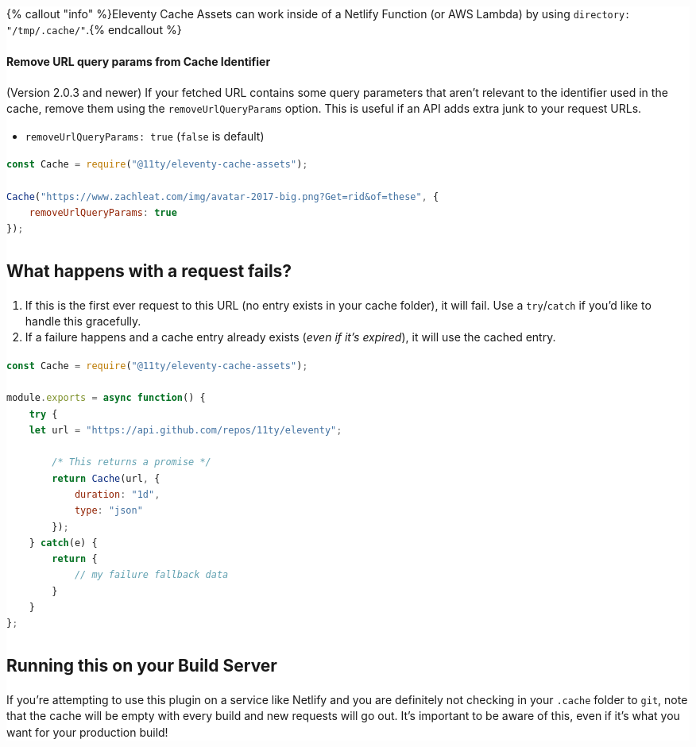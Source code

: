 {% callout "info" %}Eleventy Cache Assets can work inside of a Netlify Function (or AWS Lambda) by using <code>directory: "/tmp/.cache/"</code>.{% endcallout %}

#### Remove URL query params from Cache Identifier

(Version 2.0.3 and newer) If your fetched URL contains some query parameters that aren’t relevant to the identifier used in the cache, remove them using the `removeUrlQueryParams` option. This is useful if an API adds extra junk to your request URLs.

* `removeUrlQueryParams: true` (`false` is default)

```js
const Cache = require("@11ty/eleventy-cache-assets");

Cache("https://www.zachleat.com/img/avatar-2017-big.png?Get=rid&of=these", {
	removeUrlQueryParams: true
});
```


## What happens with a request fails?

1. If this is the first ever request to this URL (no entry exists in your cache folder), it will fail. Use a `try`/`catch` if you’d like to handle this gracefully.
2. If a failure happens and a cache entry already exists (*even if it’s expired*), it will use the cached entry.

```js
const Cache = require("@11ty/eleventy-cache-assets");

module.exports = async function() {
	try {
    let url = "https://api.github.com/repos/11ty/eleventy";

		/* This returns a promise */
		return Cache(url, {
			duration: "1d",
			type: "json"
		});
	} catch(e) {
		return {
			// my failure fallback data
		}
	}
};
```

## Running this on your Build Server

If you’re attempting to use this plugin on a service like Netlify and you are definitely not checking in your `.cache` folder to `git`, note that the cache will be empty with every build and new requests will go out. It’s important to be aware of this, even if it’s what you want for your production build!
